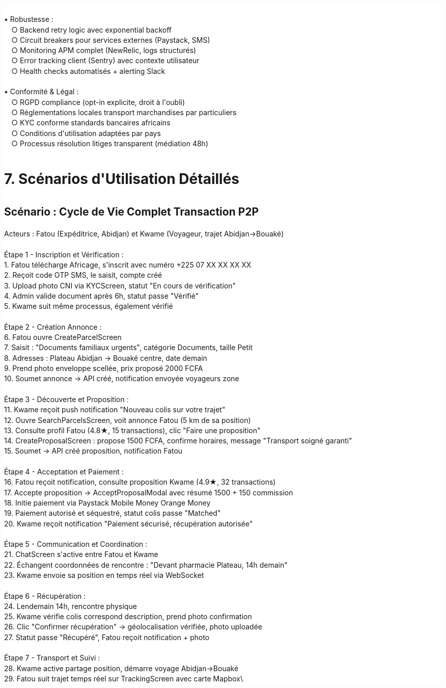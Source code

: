 \
• Robustesse :\
`  `○ Backend retry logic avec exponential backoff\
`  `○ Circuit breakers pour services externes (Paystack, SMS)\
`  `○ Monitoring APM complet (NewRelic, logs structurés)\
`  `○ Error tracking client (Sentry) avec contexte utilisateur\
`  `○ Health checks automatisés + alerting Slack\
\
• Conformité & Légal :\
`  `○ RGPD compliance (opt-in explicite, droit à l'oubli)\
`  `○ Réglementations locales transport marchandises par particuliers\
`  `○ KYC conforme standards bancaires africains\
`  `○ Conditions d'utilisation adaptées par pays\
`  `○ Processus résolution litiges transparent (médiation 48h)
# **7. Scénarios d'Utilisation Détaillés**
## **Scénario : Cycle de Vie Complet Transaction P2P**
Acteurs : Fatou (Expéditrice, Abidjan) et Kwame (Voyageur, trajet Abidjan→Bouaké)\
\
Étape 1 - Inscription et Vérification :\
1\. Fatou télécharge Africage, s'inscrit avec numéro +225 07 XX XX XX XX\
2\. Reçoit code OTP SMS, le saisit, compte créé\
3\. Upload photo CNI via KYCScreen, statut "En cours de vérification"\
4\. Admin valide document après 6h, statut passe "Vérifié"\
5\. Kwame suit même processus, également vérifié\
\
Étape 2 - Création Annonce :\
6\. Fatou ouvre CreateParcelScreen\
7\. Saisit : "Documents familiaux urgents", catégorie Documents, taille Petit\
8\. Adresses : Plateau Abidjan → Bouaké centre, date demain\
9\. Prend photo enveloppe scellée, prix proposé 2000 FCFA\
10\. Soumet annonce → API créé, notification envoyée voyageurs zone\
\
Étape 3 - Découverte et Proposition :\
11\. Kwame reçoit push notification "Nouveau colis sur votre trajet"\
12\. Ouvre SearchParcelsScreen, voit annonce Fatou (5 km de sa position)\
13\. Consulte profil Fatou (4.8★, 15 transactions), clic "Faire une proposition"\
14\. CreateProposalScreen : propose 1500 FCFA, confirme horaires, message "Transport soigné garanti"\
15\. Soumet → API créé proposition, notification Fatou\
\
Étape 4 - Acceptation et Paiement :\
16\. Fatou reçoit notification, consulte proposition Kwame (4.9★, 32 transactions)\
17\. Accepte proposition → AcceptProposalModal avec résumé 1500 + 150 commission\
18\. Initie paiement via Paystack Mobile Money Orange Money\
19\. Paiement autorisé et séquestré, statut colis passe "Matched"\
20\. Kwame reçoit notification "Paiement sécurisé, récupération autorisée"\
\
Étape 5 - Communication et Coordination :\
21\. ChatScreen s'active entre Fatou et Kwame\
22\. Échangent coordonnées de rencontre : "Devant pharmacie Plateau, 14h demain"\
23\. Kwame envoie sa position en temps réel via WebSocket\
\
Étape 6 - Récupération :\
24\. Lendemain 14h, rencontre physique\
25\. Kwame vérifie colis correspond description, prend photo confirmation\
26\. Clic "Confirmer récupération" → géolocalisation vérifiée, photo uploadée\
27\. Statut passe "Récupéré", Fatou reçoit notification + photo\
\
Étape 7 - Transport et Suivi :\
28\. Kwame active partage position, démarre voyage Abidjan→Bouaké\
29\. Fatou suit trajet temps réel sur TrackingScreen avec carte Mapbox\